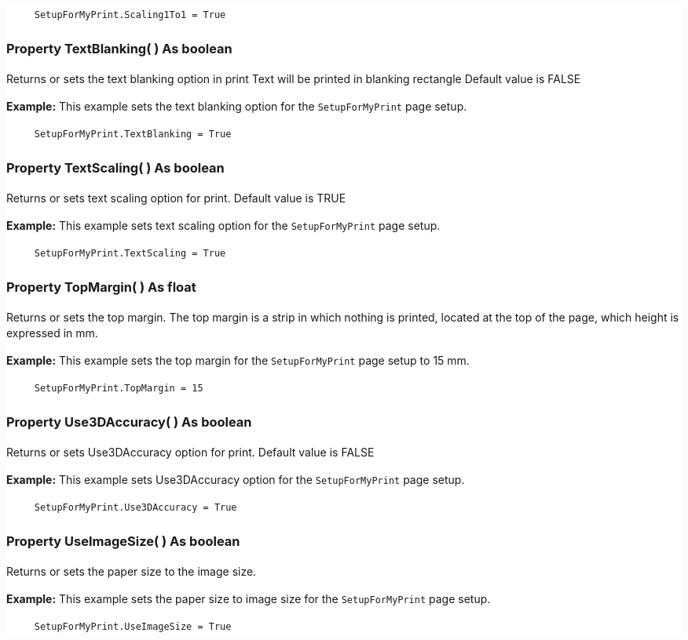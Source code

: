 ```VBScript
     SetupForMyPrint.Scaling1To1 = True

```

### Property **TextBlanking**( ) As boolean

   Returns or sets the text blanking option in print Text will be printed in blanking rectangle Default value is FALSE

**Example:**      This example sets the text blanking option for the `SetupForMyPrint` page setup.

```VBScript
     SetupForMyPrint.TextBlanking = True

```

### Property **TextScaling**( ) As boolean

   Returns or sets text scaling option for print. Default value is TRUE

**Example:**      This example sets text scaling option for the `SetupForMyPrint` page setup.

```VBScript
     SetupForMyPrint.TextScaling = True

```

### Property **TopMargin**( ) As float

   Returns or sets the top margin. The top margin is a strip in which nothing is printed, located at the top of the page, which height is expressed in mm.

**Example:**      This example sets the top margin for the `SetupForMyPrint` page setup to 15 mm.

```VBScript
     SetupForMyPrint.TopMargin = 15

```

### Property **Use3DAccuracy**( ) As boolean

   Returns or sets Use3DAccuracy option for print. Default value is FALSE

**Example:**      This example sets Use3DAccuracy option for the `SetupForMyPrint` page setup.

```VBScript
     SetupForMyPrint.Use3DAccuracy = True

```

### Property **UseImageSize**( ) As boolean

   Returns or sets the paper size to the image size.

**Example:**      This example sets the paper size to image size for the `SetupForMyPrint` page setup.

```VBScript
     SetupForMyPrint.UseImageSize = True

```
